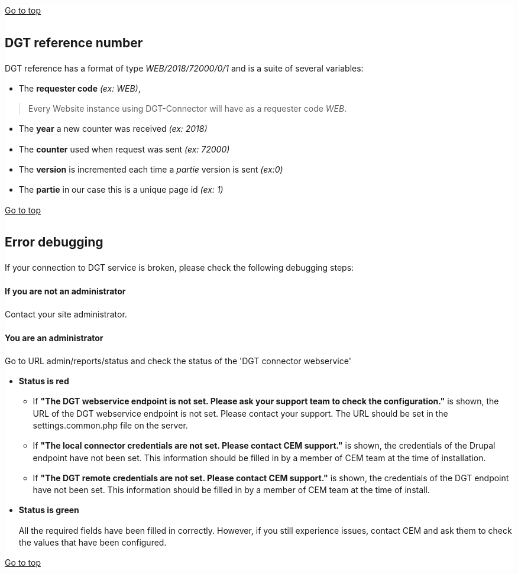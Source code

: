 [Go to top](#table-of-contents)

## DGT reference number
DGT reference has a format of type *WEB/2018/72000/0/1* and is a suite of
several variables:

  - The **requester code** *(ex: WEB)*,
> Every Website instance using DGT-Connector will have as a requester code
*WEB*.

  - The **year** a new counter was received *(ex: 2018)*

  - The **counter** used when request was sent *(ex: 72000)*

  - The **version** is incremented each time a *partie* version is sent *(ex:0)*

  - The **partie** in our case this is a unique page id *(ex: 1)*

[Go to top](#table-of-contents)

## Error debugging
If your connection to DGT service is broken, please check the following
debugging steps:

#### If you are not an administrator
Contact your site administrator.

#### You are an administrator
Go to URL admin/reports/status and check the status of the 'DGT connector
webservice'
  - **Status is red**

     - If **"The DGT webservice endpoint is not set. Please ask your support
       team to check the configuration."** is shown, the URL of the DGT
       webservice endpoint is not set.  Please contact your support.
       The URL should be set in the settings.common.php file on the server.
        
     - If **"The local connector credentials are not set.  Please contact CEM
       support."** is shown, the credentials of the Drupal endpoint have not
       been set. This information should be filled in by a member of CEM team at
       the time of installation.
       
     - If **"The DGT remote credentials are not set.  Please contact CEM
       support."** is shown, the credentials of the DGT endpoint have not been
       set. This information should be filled in by a member of CEM team at the
       time of install.

  - **Status is green**

      All the required fields have been filled in correctly. However, if
      you still experience issues, contact CEM and ask them to check the values
      that have been configured.

[Go to top](#table-of-contents)
